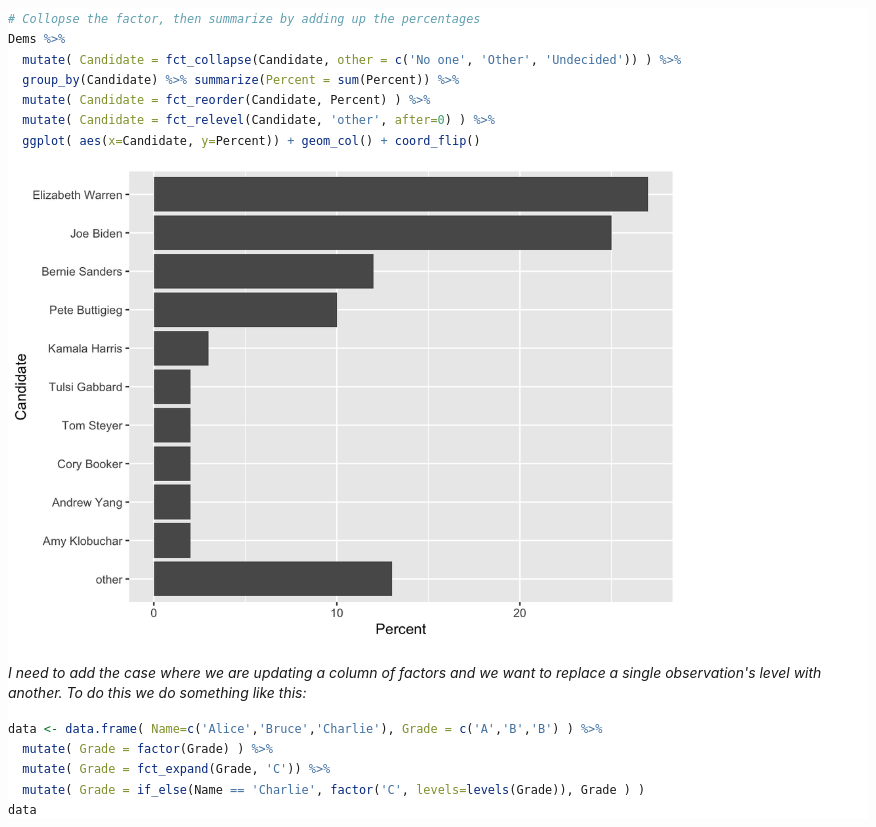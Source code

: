 ```r
# Collopse the factor, then summarize by adding up the percentages  
Dems %>%
  mutate( Candidate = fct_collapse(Candidate, other = c('No one', 'Other', 'Undecided')) ) %>%
  group_by(Candidate) %>% summarize(Percent = sum(Percent)) %>%
  mutate( Candidate = fct_reorder(Candidate, Percent) ) %>%
  mutate( Candidate = fct_relevel(Candidate, 'other', after=0) ) %>%
  ggplot( aes(x=Candidate, y=Percent)) + geom_col() + coord_flip()
```

<img src="07_Factors_files/figure-html/unnamed-chunk-11-1.png" width="672" />


*I need to add the case where we are updating a column of factors and we want to replace a single observation's level with another.  To do this we do something like this:*

```r
data <- data.frame( Name=c('Alice','Bruce','Charlie'), Grade = c('A','B','B') ) %>%
  mutate( Grade = factor(Grade) ) %>%
  mutate( Grade = fct_expand(Grade, 'C')) %>%
  mutate( Grade = if_else(Name == 'Charlie', factor('C', levels=levels(Grade)), Grade ) )
data  
```
